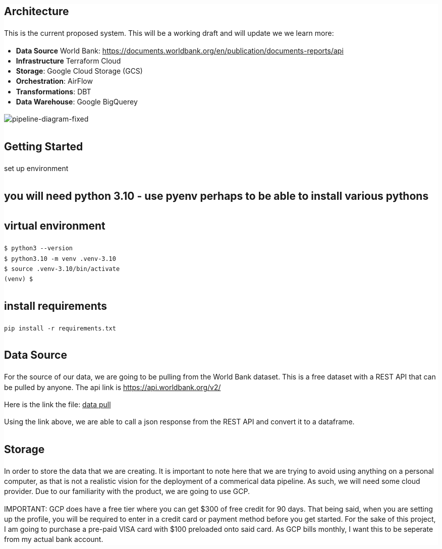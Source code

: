 ## Architecture
This is the current proposed system. This will be a working draft and will update we we learn more:
- **Data Source** World Bank: https://documents.worldbank.org/en/publication/documents-reports/api
- **Infrastructure** Terraform Cloud
- **Storage**: Google Cloud Storage (GCS)
- **Orchestration**: AirFlow
- **Transformations**: DBT
- **Data Warehouse**: Google BigQuerey

![pipeline-diagram-fixed](https://github.com/user-attachments/assets/d6f3c4ac-e957-4739-a688-2b13aa26e0e9)

## Getting Started
set up environment

## you will need python 3.10 - use pyenv perhaps to be able to install various pythons

## virtual environment
```
$ python3 --version
$ python3.10 -m venv .venv-3.10
$ source .venv-3.10/bin/activate
(venv) $
```

## install requirements
`pip install -r requirements.txt`

## Data Source ##

For the source of our data, we are going to be pulling from the World Bank dataset. This is a free dataset with a REST API that can be pulled by anyone. The api link is https://api.worldbank.org/v2/

Here is the link the file: [data pull](scripts/datapull.py)

Using the link above, we are able to call a json response from the REST API and convert it to a dataframe.


## Storage ##

In order to store the data that we are creating. It is important to note here that we are trying to avoid using anything on a personal computer, as that is not a realistic vision for the deployment of a commerical data pipeline. As such, we will need some cloud provider. Due to our familiarity with the product, we are going to use GCP. 

IMPORTANT: GCP does have a free tier where you can get $300 of free credit for 90 days. That being said, when you are setting up the profile, you will be required to enter in a credit card or payment method before you get started. For the sake of this project, I am going to purchase a pre-paid VISA card with $100 preloaded onto said card. As GCP bills monthly, I want this to be seperate from my actual bank account.
